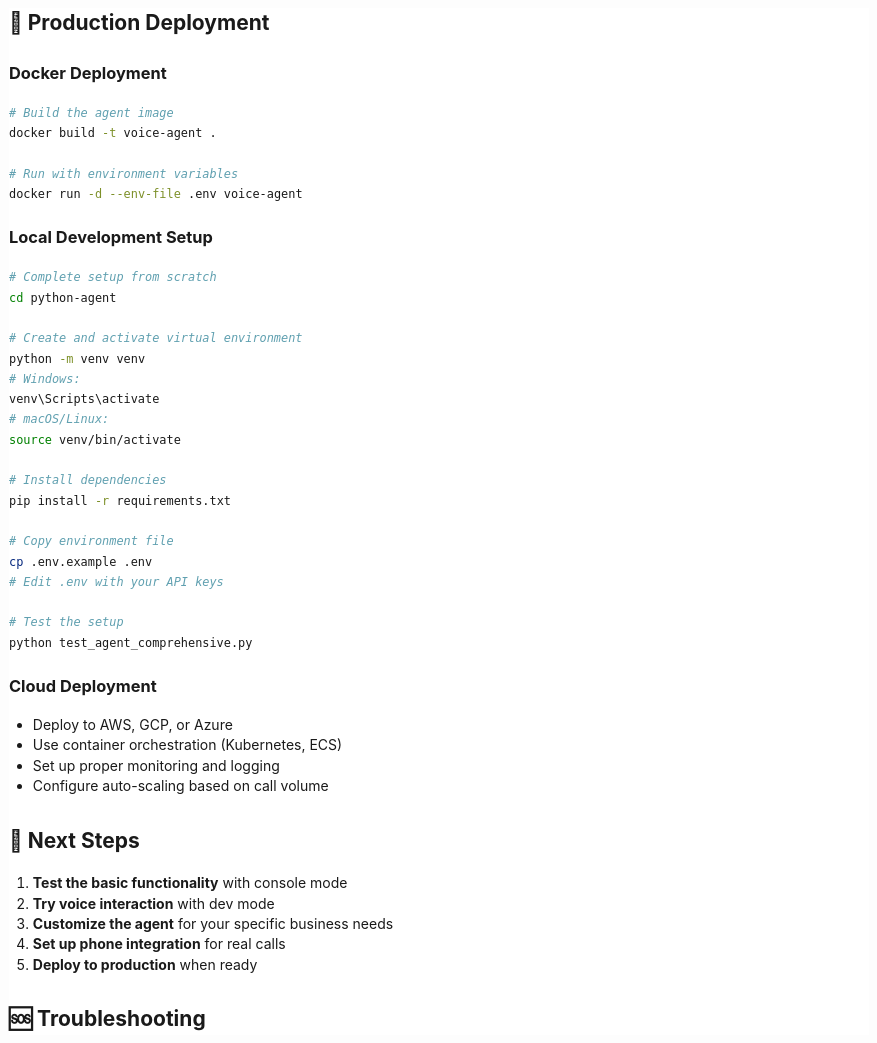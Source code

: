## 🚀 Production Deployment

### Docker Deployment

```bash
# Build the agent image
docker build -t voice-agent .

# Run with environment variables
docker run -d --env-file .env voice-agent
```

### Local Development Setup

```bash
# Complete setup from scratch
cd python-agent

# Create and activate virtual environment
python -m venv venv
# Windows:
venv\Scripts\activate
# macOS/Linux:
source venv/bin/activate

# Install dependencies
pip install -r requirements.txt

# Copy environment file
cp .env.example .env
# Edit .env with your API keys

# Test the setup
python test_agent_comprehensive.py
```

### Cloud Deployment

- Deploy to AWS, GCP, or Azure
- Use container orchestration (Kubernetes, ECS)
- Set up proper monitoring and logging
- Configure auto-scaling based on call volume

## 🎯 Next Steps

1. **Test the basic functionality** with console mode
2. **Try voice interaction** with dev mode
3. **Customize the agent** for your specific business needs
4. **Set up phone integration** for real calls
5. **Deploy to production** when ready

## 🆘 Troubleshooting
